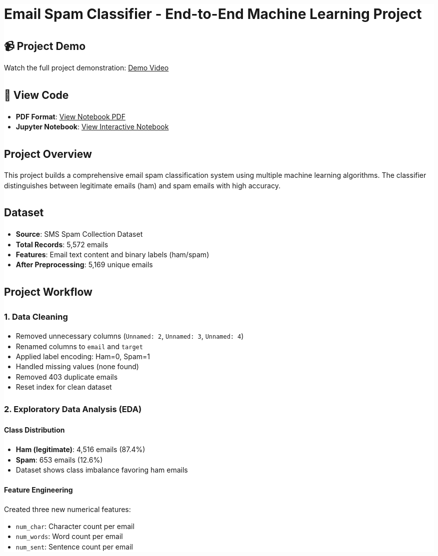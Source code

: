 # Email Spam Classifier - End-to-End Machine Learning Project

## 📹 Project Demo
Watch the full project demonstration: [Demo Video](https://drive.google.com/file/d/1IO-_aNMk5cW5MZ-k9UZ0lyXKM7y4TASh/view?usp=sharing)

## 📄 View Code
- **PDF Format**: [View Notebook PDF](https://github.com/LearnCode801/Email-Spam-Ham-Classifier-ML-Project/blob/main/End-to-End%20Project%20of%20Email%20Spam%20Classifier.pdf)
- **Jupyter Notebook**: [View Interactive Notebook](https://github.com/LearnCode801/Email-Spam-Ham-Classifier-ML-Project/blob/main/End-to-End%20Project%20of%20Email%20Spam%20Classifier.ipynb)

## Project Overview
This project builds a comprehensive email spam classification system using multiple machine learning algorithms. The classifier distinguishes between legitimate emails (ham) and spam emails with high accuracy.

## Dataset
- **Source**: SMS Spam Collection Dataset
- **Total Records**: 5,572 emails
- **Features**: Email text content and binary labels (ham/spam)
- **After Preprocessing**: 5,169 unique emails

## Project Workflow

### 1. Data Cleaning
- Removed unnecessary columns (`Unnamed: 2`, `Unnamed: 3`, `Unnamed: 4`)
- Renamed columns to `email` and `target`
- Applied label encoding: Ham=0, Spam=1
- Handled missing values (none found)
- Removed 403 duplicate emails
- Reset index for clean dataset

### 2. Exploratory Data Analysis (EDA)

#### Class Distribution
- **Ham (legitimate)**: 4,516 emails (87.4%)
- **Spam**: 653 emails (12.6%)
- Dataset shows class imbalance favoring ham emails

#### Feature Engineering
Created three new numerical features:
- `num_char`: Character count per email
- `num_words`: Word count per email
- `num_sent`: Sentence count per email
